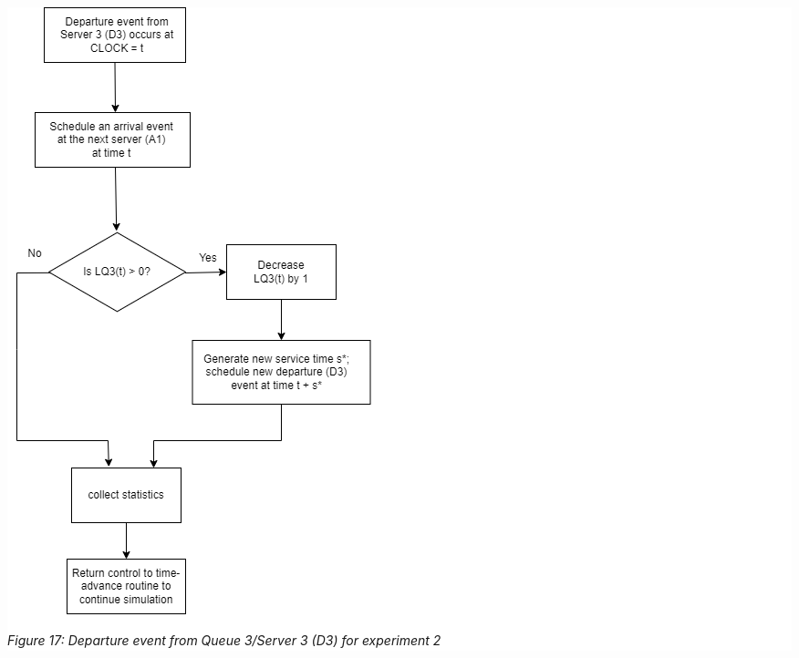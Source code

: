 ![](Aspose.Words.5540d42b-4e05-4099-abbd-af696812e9f3.019.png)

*Figure 17: Departure event from Queue 3/Server 3 (D3) for experiment 2*

